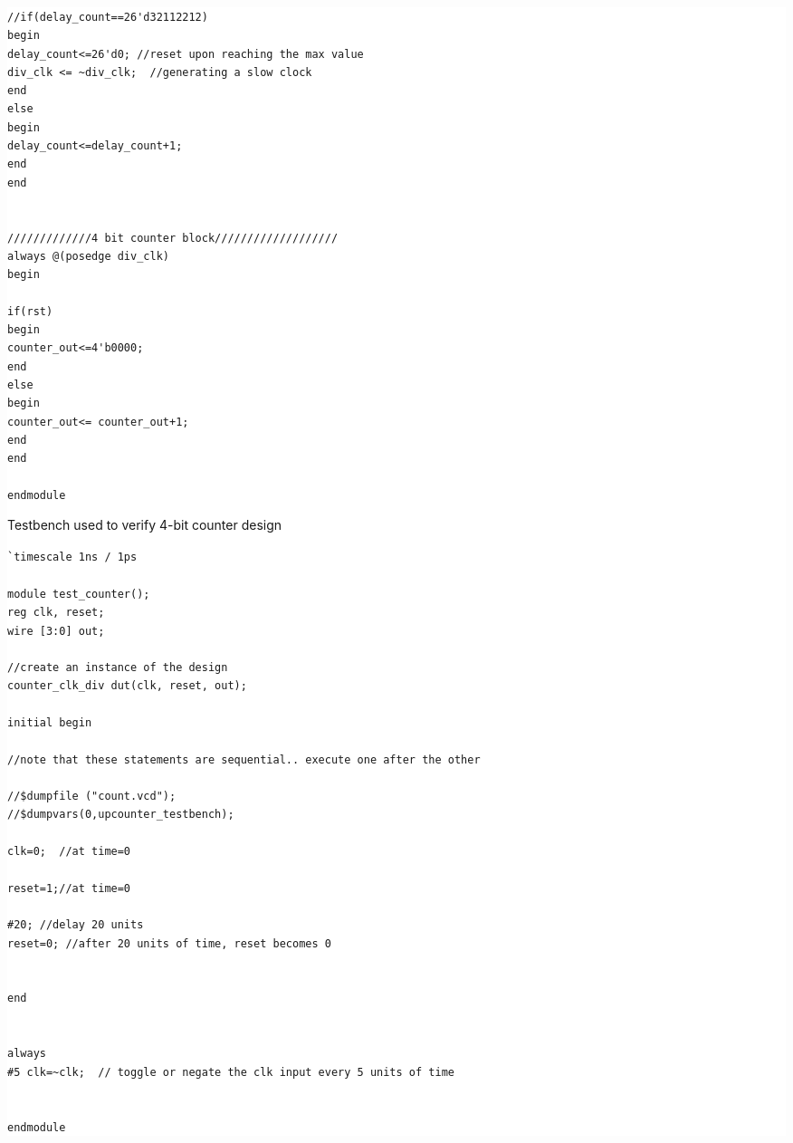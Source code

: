 ```
//if(delay_count==26'd32112212)
begin
delay_count<=26'd0; //reset upon reaching the max value
div_clk <= ~div_clk;  //generating a slow clock
end
else
begin
delay_count<=delay_count+1;
end
end


/////////////4 bit counter block///////////////////
always @(posedge div_clk)
begin

if(rst)
begin
counter_out<=4'b0000;
end
else
begin
counter_out<= counter_out+1;
end
end

endmodule 
```
Testbench used to verify 4-bit counter design
```
`timescale 1ns / 1ps

module test_counter();
reg clk, reset;
wire [3:0] out;

//create an instance of the design
counter_clk_div dut(clk, reset, out);  

initial begin

//note that these statements are sequential.. execute one after the other 

//$dumpfile ("count.vcd"); 
//$dumpvars(0,upcounter_testbench);

clk=0;  //at time=0

reset=1;//at time=0

#20; //delay 20 units
reset=0; //after 20 units of time, reset becomes 0


end


always 
#5 clk=~clk;  // toggle or negate the clk input every 5 units of time


endmodule 

```